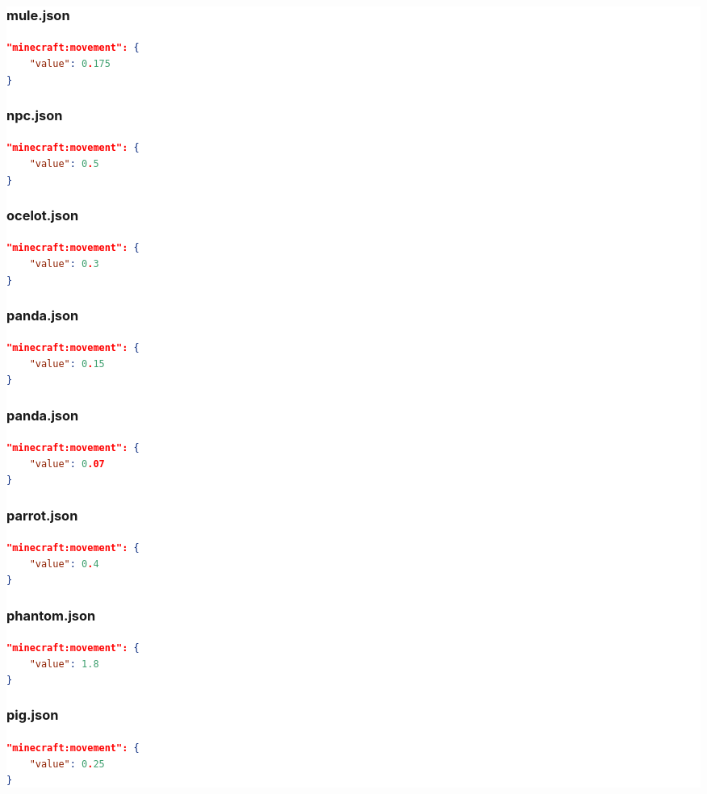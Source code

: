 ### mule.json
```JSON
"minecraft:movement": {
    "value": 0.175
}
```

### npc.json
```JSON
"minecraft:movement": {
    "value": 0.5
}
```

### ocelot.json
```JSON
"minecraft:movement": {
    "value": 0.3
}
```

### panda.json
```JSON
"minecraft:movement": {
    "value": 0.15
}
```

### panda.json
```JSON
"minecraft:movement": {
    "value": 0.07
}
```

### parrot.json
```JSON
"minecraft:movement": {
    "value": 0.4
}
```

### phantom.json
```JSON
"minecraft:movement": {
    "value": 1.8
}
```

### pig.json
```JSON
"minecraft:movement": {
    "value": 0.25
}
```
